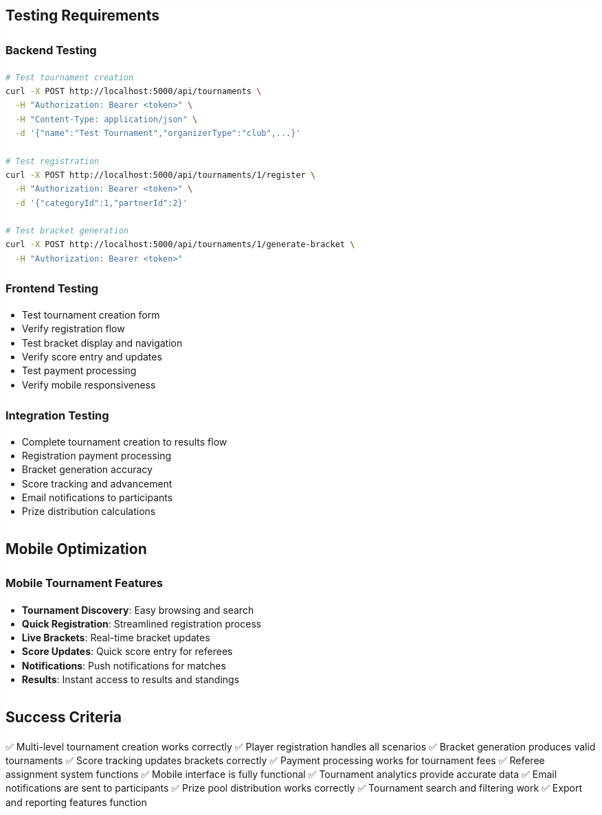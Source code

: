 ## Testing Requirements

### Backend Testing
```bash
# Test tournament creation
curl -X POST http://localhost:5000/api/tournaments \
  -H "Authorization: Bearer <token>" \
  -H "Content-Type: application/json" \
  -d '{"name":"Test Tournament","organizerType":"club",...}'

# Test registration
curl -X POST http://localhost:5000/api/tournaments/1/register \
  -H "Authorization: Bearer <token>" \
  -d '{"categoryId":1,"partnerId":2}'

# Test bracket generation
curl -X POST http://localhost:5000/api/tournaments/1/generate-bracket \
  -H "Authorization: Bearer <token>"
```

### Frontend Testing
- Test tournament creation form
- Verify registration flow
- Test bracket display and navigation
- Verify score entry and updates
- Test payment processing
- Verify mobile responsiveness

### Integration Testing
- Complete tournament creation to results flow
- Registration payment processing
- Bracket generation accuracy
- Score tracking and advancement
- Email notifications to participants
- Prize distribution calculations

## Mobile Optimization

### Mobile Tournament Features
- **Tournament Discovery**: Easy browsing and search
- **Quick Registration**: Streamlined registration process
- **Live Brackets**: Real-time bracket updates
- **Score Updates**: Quick score entry for referees
- **Notifications**: Push notifications for matches
- **Results**: Instant access to results and standings

## Success Criteria
✅ Multi-level tournament creation works correctly
✅ Player registration handles all scenarios
✅ Bracket generation produces valid tournaments
✅ Score tracking updates brackets correctly
✅ Payment processing works for tournament fees
✅ Referee assignment system functions
✅ Mobile interface is fully functional
✅ Tournament analytics provide accurate data
✅ Email notifications are sent to participants
✅ Prize pool distribution works correctly
✅ Tournament search and filtering work
✅ Export and reporting features function
